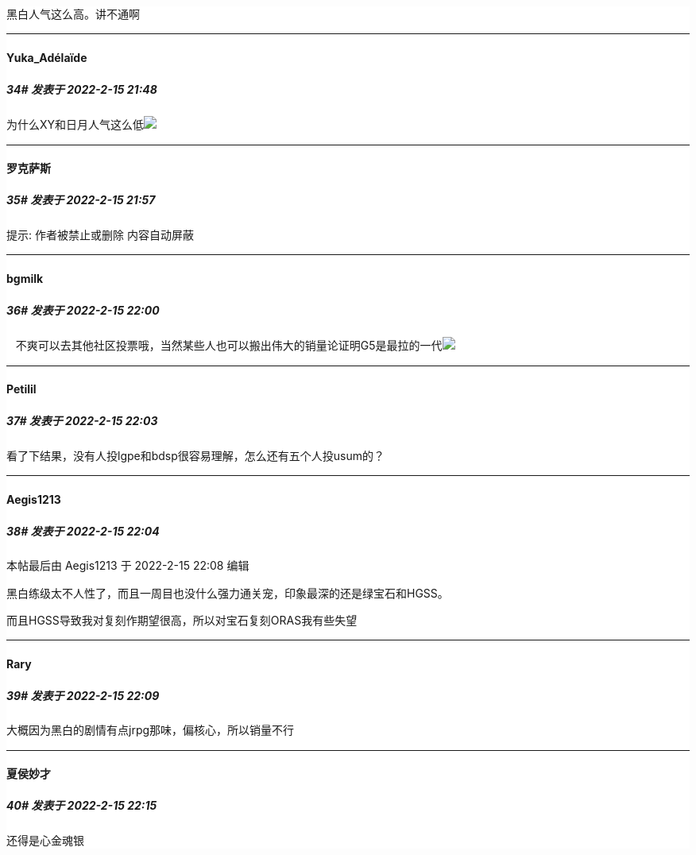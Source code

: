 黑白人气这么高。讲不通啊

*****

####  Yuka_Adélaïde  
##### 34#       发表于 2022-2-15 21:48

为什么XY和日月人气这么低<img src="https://static.saraba1st.com/image/smiley/face2017/105.png" referrerpolicy="no-referrer">

*****

####  罗克萨斯  
##### 35#       发表于 2022-2-15 21:57

提示: 作者被禁止或删除 内容自动屏蔽

*****

####  bgmilk  
##### 36#       发表于 2022-2-15 22:00

   不爽可以去其他社区投票哦，当然某些人也可以搬出伟大的销量论证明G5是最拉的一代<img src="https://static.saraba1st.com/image/smiley/face2017/048.png" referrerpolicy="no-referrer">

*****

####  Petilil  
##### 37#       发表于 2022-2-15 22:03

看了下结果，没有人投lgpe和bdsp很容易理解，怎么还有五个人投usum的？

*****

####  Aegis1213  
##### 38#       发表于 2022-2-15 22:04

 本帖最后由 Aegis1213 于 2022-2-15 22:08 编辑 

黑白练级太不人性了，而且一周目也没什么强力通关宠，印象最深的还是绿宝石和HGSS。

而且HGSS导致我对复刻作期望很高，所以对宝石复刻ORAS我有些失望

*****

####  Rary  
##### 39#       发表于 2022-2-15 22:09

大概因为黑白的剧情有点jrpg那味，偏核心，所以销量不行

*****

####  夏侯妙才  
##### 40#       发表于 2022-2-15 22:15

还得是心金魂银
